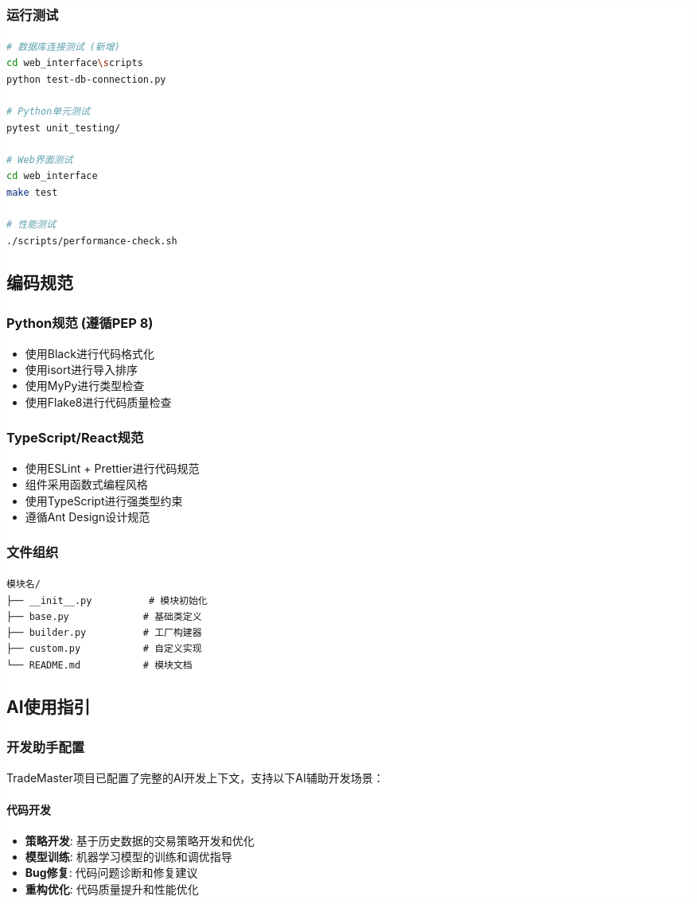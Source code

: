 ### 运行测试
```bash
# 数据库连接测试 (新增)
cd web_interface\scripts
python test-db-connection.py

# Python单元测试
pytest unit_testing/

# Web界面测试
cd web_interface
make test

# 性能测试
./scripts/performance-check.sh
```

## 编码规范

### Python规范 (遵循PEP 8)
- 使用Black进行代码格式化
- 使用isort进行导入排序
- 使用MyPy进行类型检查
- 使用Flake8进行代码质量检查

### TypeScript/React规范
- 使用ESLint + Prettier进行代码规范
- 组件采用函数式编程风格
- 使用TypeScript进行强类型约束
- 遵循Ant Design设计规范

### 文件组织
```
模块名/
├── __init__.py          # 模块初始化
├── base.py             # 基础类定义
├── builder.py          # 工厂构建器
├── custom.py           # 自定义实现
└── README.md           # 模块文档
```

## AI使用指引

### 开发助手配置
TradeMaster项目已配置了完整的AI开发上下文，支持以下AI辅助开发场景：

#### 代码开发
- **策略开发**: 基于历史数据的交易策略开发和优化
- **模型训练**: 机器学习模型的训练和调优指导
- **Bug修复**: 代码问题诊断和修复建议
- **重构优化**: 代码质量提升和性能优化
